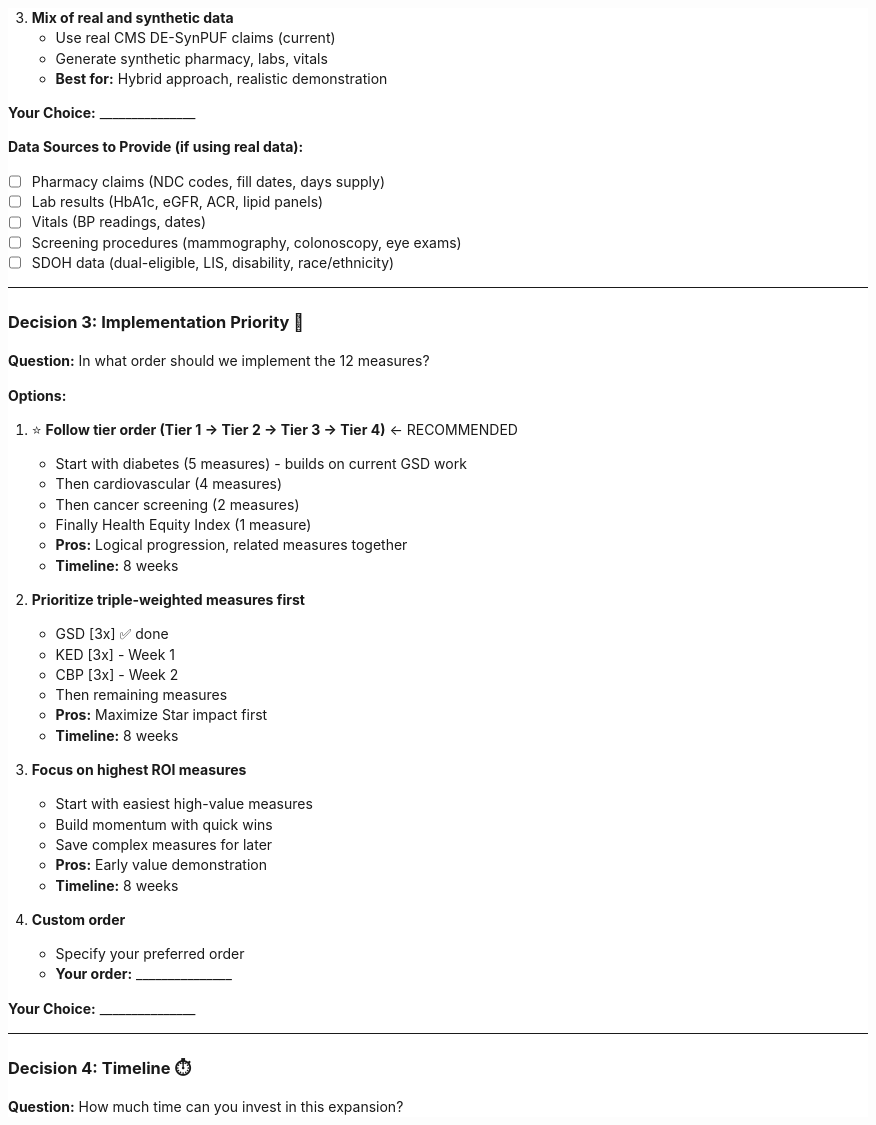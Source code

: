 3. **Mix of real and synthetic data**
   - Use real CMS DE-SynPUF claims (current)
   - Generate synthetic pharmacy, labs, vitals
   - **Best for:** Hybrid approach, realistic demonstration

**Your Choice:** _______________

**Data Sources to Provide (if using real data):**
- [ ] Pharmacy claims (NDC codes, fill dates, days supply)
- [ ] Lab results (HbA1c, eGFR, ACR, lipid panels)
- [ ] Vitals (BP readings, dates)
- [ ] Screening procedures (mammography, colonoscopy, eye exams)
- [ ] SDOH data (dual-eligible, LIS, disability, race/ethnicity)

---

### Decision 3: Implementation Priority 🎯

**Question:** In what order should we implement the 12 measures?

**Options:**

1. ⭐ **Follow tier order (Tier 1 → Tier 2 → Tier 3 → Tier 4)** ← RECOMMENDED
   - Start with diabetes (5 measures) - builds on current GSD work
   - Then cardiovascular (4 measures)
   - Then cancer screening (2 measures)
   - Finally Health Equity Index (1 measure)
   - **Pros:** Logical progression, related measures together
   - **Timeline:** 8 weeks

2. **Prioritize triple-weighted measures first**
   - GSD [3x] ✅ done
   - KED [3x] - Week 1
   - CBP [3x] - Week 2
   - Then remaining measures
   - **Pros:** Maximize Star impact first
   - **Timeline:** 8 weeks

3. **Focus on highest ROI measures**
   - Start with easiest high-value measures
   - Build momentum with quick wins
   - Save complex measures for later
   - **Pros:** Early value demonstration
   - **Timeline:** 8 weeks

4. **Custom order**
   - Specify your preferred order
   - **Your order:** _______________

**Your Choice:** _______________

---

### Decision 4: Timeline ⏱️

**Question:** How much time can you invest in this expansion?
